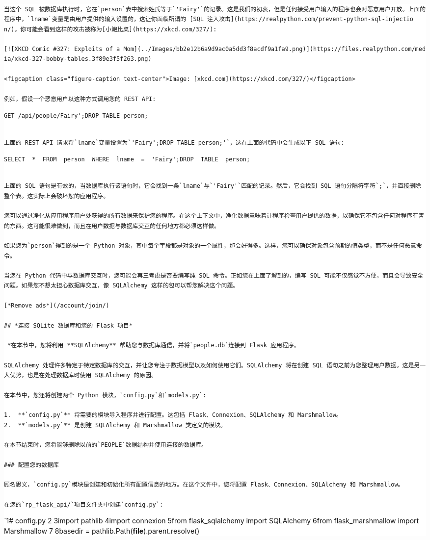 ```
当这个 SQL 被数据库执行时，它在`person`表中搜索姓氏等于`'Fairy'`的记录。这是我们的初衷，但是任何接受用户输入的程序也会对恶意用户开放。上面的程序中，`lname`变量是由用户提供的输入设置的，这让你面临所谓的 [SQL 注入攻击](https://realpython.com/prevent-python-sql-injection/)。你可能会看到这样的攻击被称为[小鲍比桌](https://xkcd.com/327/):

[![XKCD Comic #327: Exploits of a Mom](../Images/bb2e12b6a9d9ac0a5dd3f8acdf9a1fa9.png)](https://files.realpython.com/media/xkcd-327-bobby-tables.3f89e3f5f263.png)

<figcaption class="figure-caption text-center">Image: [xkcd.com](https://xkcd.com/327/)</figcaption>

例如，假设一个恶意用户以这种方式调用您的 REST API:

```
`GET /api/people/Fairy';DROP TABLE person;` 
```

上面的 REST API 请求将`lname`变量设置为`'Fairy';DROP TABLE person;'`，这在上面的代码中会生成以下 SQL 语句:

```
`SELECT  *  FROM  person  WHERE  lname  =  'Fairy';DROP  TABLE  person;` 
```

上面的 SQL 语句是有效的，当数据库执行该语句时，它会找到一条`lname`与`'Fairy'`匹配的记录。然后，它会找到 SQL 语句分隔符字符`;`，并直接删除整个表。这实际上会破坏您的应用程序。

您可以通过净化从应用程序用户处获得的所有数据来保护您的程序。在这个上下文中，净化数据意味着让程序检查用户提供的数据，以确保它不包含任何对程序有害的东西。这可能很难做到，而且在用户数据与数据库交互的任何地方都必须这样做。

如果您为`person`得到的是一个 Python 对象，其中每个字段都是对象的一个属性，那会好得多。这样，您可以确保对象包含预期的值类型，而不是任何恶意命令。

当您在 Python 代码中与数据库交互时，您可能会再三考虑是否要编写纯 SQL 命令。正如您在上面了解到的，编写 SQL 可能不仅感觉不方便，而且会导致安全问题。如果您不想太担心数据库交互，像 SQLAlchemy 这样的包可以帮您解决这个问题。

[*Remove ads*](/account/join/)

## *连接 SQLite 数据库和您的 Flask 项目*

 *在本节中，您将利用 **SQLAlchemy** 帮助您与数据库通信，并将`people.db`连接到 Flask 应用程序。

SQLAlchemy 处理许多特定于特定数据库的交互，并让您专注于数据模型以及如何使用它们。SQLAlchemy 将在创建 SQL 语句之前为您整理用户数据。这是另一大优势，也是在处理数据库时使用 SQLAlchemy 的原因。

在本节中，您还将创建两个 Python 模块，`config.py`和`models.py`:

1.  **`config.py`** 将需要的模块导入程序并进行配置。这包括 Flask、Connexion、SQLAlchemy 和 Marshmallow。
2.  **`models.py`** 是创建 SQLAlchemy 和 Marshmallow 类定义的模块。

在本节结束时，您将能够删除以前的`PEOPLE`数据结构并使用连接的数据库。

### 配置您的数据库

顾名思义，`config.py`模块是创建和初始化所有配置信息的地方。在这个文件中，您将配置 Flask、Connexion、SQLAlchemy 和 Marshmallow。

在您的`rp_flask_api/`项目文件夹中创建`config.py`:

```
 `1# config.py
 2
 3import pathlib
 4import connexion
 5from flask_sqlalchemy import SQLAlchemy
 6from flask_marshmallow import Marshmallow
 7
 8basedir = pathlib.Path(__file__).parent.resolve()
